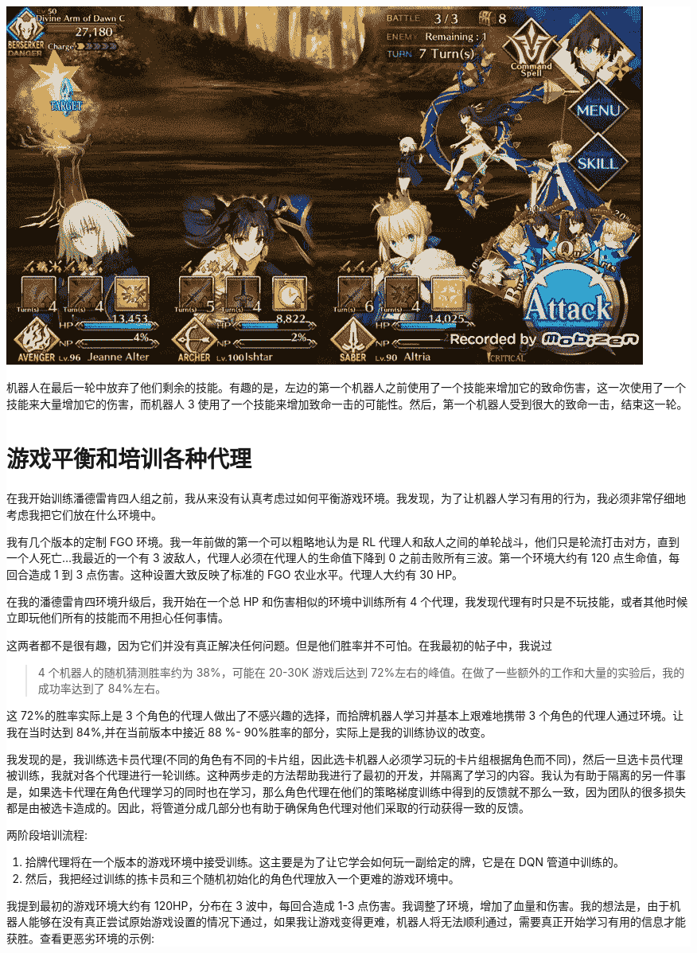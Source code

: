 ![](img/4c9fb138b5c0a62e7d7f59f05f0a42f2.png)

机器人在最后一轮中放弃了他们剩余的技能。有趣的是，左边的第一个机器人之前使用了一个技能来增加它的致命伤害，这一次使用了一个技能来大量增加它的伤害，而机器人 3 使用了一个技能来增加致命一击的可能性。然后，第一个机器人受到很大的致命一击，结束这一轮。

# 游戏平衡和培训各种代理

在我开始训练潘德雷肯四人组之前，我从来没有认真考虑过如何平衡游戏环境。我发现，为了让机器人学习有用的行为，我必须非常仔细地考虑我把它们放在什么环境中。

我有几个版本的定制 FGO 环境。我一年前做的第一个可以粗略地认为是 RL 代理人和敌人之间的单轮战斗，他们只是轮流打击对方，直到一个人死亡…我最近的一个有 3 波敌人，代理人必须在代理人的生命值下降到 0 之前击败所有三波。第一个环境大约有 120 点生命值，每回合造成 1 到 3 点伤害。这种设置大致反映了标准的 FGO 农业水平。代理人大约有 30 HP。

在我的潘德雷肯四环境升级后，我开始在一个总 HP 和伤害相似的环境中训练所有 4 个代理，我发现代理有时只是不玩技能，或者其他时候立即玩他们所有的技能而不用担心任何事情。

这两者都不是很有趣，因为它们并没有真正解决任何问题。但是他们胜率并不可怕。在我最初的帖子中，我说过

> 4 个机器人的随机猜测胜率约为 38%，可能在 20-30K 游戏后达到 72%左右的峰值。在做了一些额外的工作和大量的实验后，我的成功率达到了 84%左右。

这 72%的胜率实际上是 3 个角色的代理人做出了不感兴趣的选择，而拾牌机器人学习并基本上艰难地携带 3 个角色的代理人通过环境。让我在当时达到 84%,并在当前版本中接近 88 %- 90%胜率的部分，实际上是我的训练协议的改变。

我发现的是，我训练选卡员代理(不同的角色有不同的卡片组，因此选卡机器人必须学习玩的卡片组根据角色而不同)，然后一旦选卡员代理被训练，我就对各个代理进行一轮训练。这种两步走的方法帮助我进行了最初的开发，并隔离了学习的内容。我认为有助于隔离的另一件事是，如果选卡代理在角色代理学习的同时也在学习，那么角色代理在他们的策略梯度训练中得到的反馈就不那么一致，因为团队的很多损失都是由被选卡造成的。因此，将管道分成几部分也有助于确保角色代理对他们采取的行动获得一致的反馈。

两阶段培训流程:

1.  拾牌代理将在一个版本的游戏环境中接受训练。这主要是为了让它学会如何玩一副给定的牌，它是在 DQN 管道中训练的。
2.  然后，我把经过训练的拣卡员和三个随机初始化的角色代理放入一个更难的游戏环境中。

我提到最初的游戏环境大约有 120HP，分布在 3 波中，每回合造成 1-3 点伤害。我调整了环境，增加了血量和伤害。我的想法是，由于机器人能够在没有真正尝试原始游戏设置的情况下通过，如果我让游戏变得更难，机器人将无法顺利通过，需要真正开始学习有用的信息才能获胜。查看更恶劣环境的示例:

